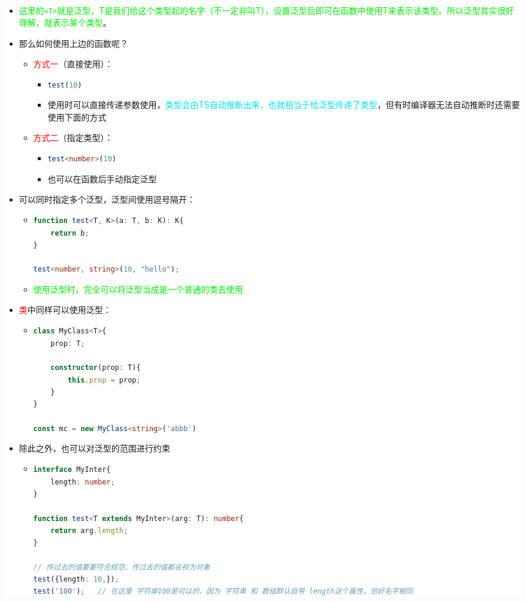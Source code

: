   - <font color='gree'>这里的```<T>```就是泛型，T是我们给这个类型起的名字（不一定非叫T），设置泛型后即可在函数中使用T来表示该类型。所以泛型其实很好理解，就表示某个类型</font>。

  - 那么如何使用上边的函数呢？

    - <font color='red'>方式一</font>（直接使用）：

      - ```typescript
        test(10)
        ```

      - 使用时可以直接传递参数使用，<font color='greree'>类型会由TS自动推断出来，也就相当于给泛型传递了类型</font>，但有时编译器无法自动推断时还需要使用下面的方式

    - <font color='red'>方式二</font>（指定类型）：

      - ```typescript
        test<number>(10)
        ```

      - 也可以在函数后手动指定泛型

  - 可以同时指定多个泛型，泛型间使用逗号隔开：

    - ```typescript
      function test<T, K>(a: T, b: K): K{
          return b;
      }
      
      test<number, string>(10, "hello");
      ```

    - <font color='gree'>使用泛型时，完全可以将泛型当成是一个普通的类去使用</font>

  - <font color='red'>类</font>中同样可以使用泛型：

    - ```typescript
      class MyClass<T>{
          prop: T;
      
          constructor(prop: T){
              this.prop = prop;
          }
      }
      
      const mc = new MyClass<string>('abbb')
      ```

  - 除此之外，也可以对泛型的范围进行约束

    - ```typescript
      interface MyInter{
          length: number;
      }
      
      function test<T extends MyInter>(arg: T): number{
          return arg.length;
      }
      
      // 传过去的值要要符合规范，传过去的值都会视为对象
      test({length: 10,});
      test('100');   // 在这里 字符串100是可以的，因为 字符串 和 数组默认自带 length这个属性，恰好名字相同
      